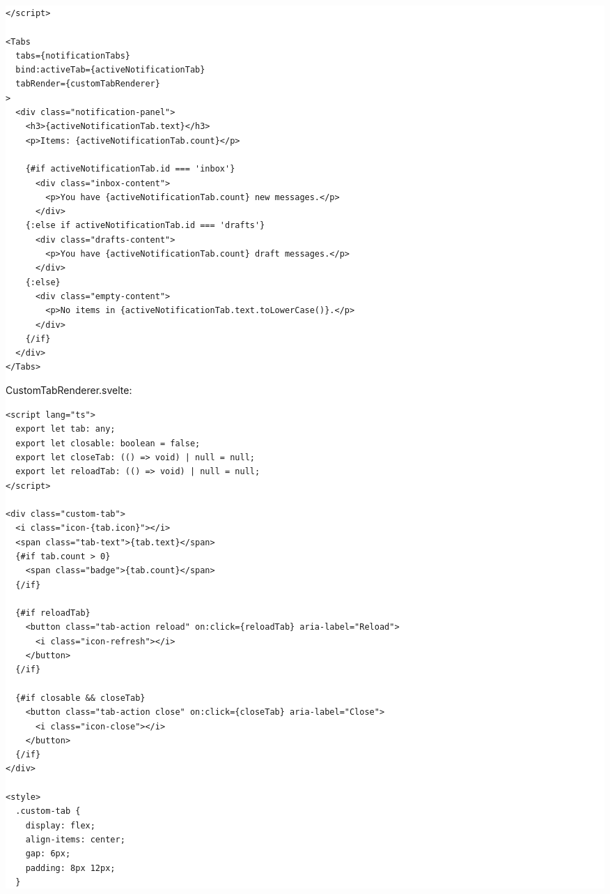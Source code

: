 ```svelte
</script>

<Tabs 
  tabs={notificationTabs} 
  bind:activeTab={activeNotificationTab}
  tabRender={customTabRenderer}
>
  <div class="notification-panel">
    <h3>{activeNotificationTab.text}</h3>
    <p>Items: {activeNotificationTab.count}</p>
    
    {#if activeNotificationTab.id === 'inbox'}
      <div class="inbox-content">
        <p>You have {activeNotificationTab.count} new messages.</p>
      </div>
    {:else if activeNotificationTab.id === 'drafts'}
      <div class="drafts-content">
        <p>You have {activeNotificationTab.count} draft messages.</p>
      </div>
    {:else}
      <div class="empty-content">
        <p>No items in {activeNotificationTab.text.toLowerCase()}.</p>
      </div>
    {/if}
  </div>
</Tabs>
```

CustomTabRenderer.svelte:
```svelte
<script lang="ts">
  export let tab: any;
  export let closable: boolean = false;
  export let closeTab: (() => void) | null = null;
  export let reloadTab: (() => void) | null = null;
</script>

<div class="custom-tab">
  <i class="icon-{tab.icon}"></i>
  <span class="tab-text">{tab.text}</span>
  {#if tab.count > 0}
    <span class="badge">{tab.count}</span>
  {/if}
  
  {#if reloadTab}
    <button class="tab-action reload" on:click={reloadTab} aria-label="Reload">
      <i class="icon-refresh"></i>
    </button>
  {/if}
  
  {#if closable && closeTab}
    <button class="tab-action close" on:click={closeTab} aria-label="Close">
      <i class="icon-close"></i>
    </button>
  {/if}
</div>

<style>
  .custom-tab {
    display: flex;
    align-items: center;
    gap: 6px;
    padding: 8px 12px;
  }
```